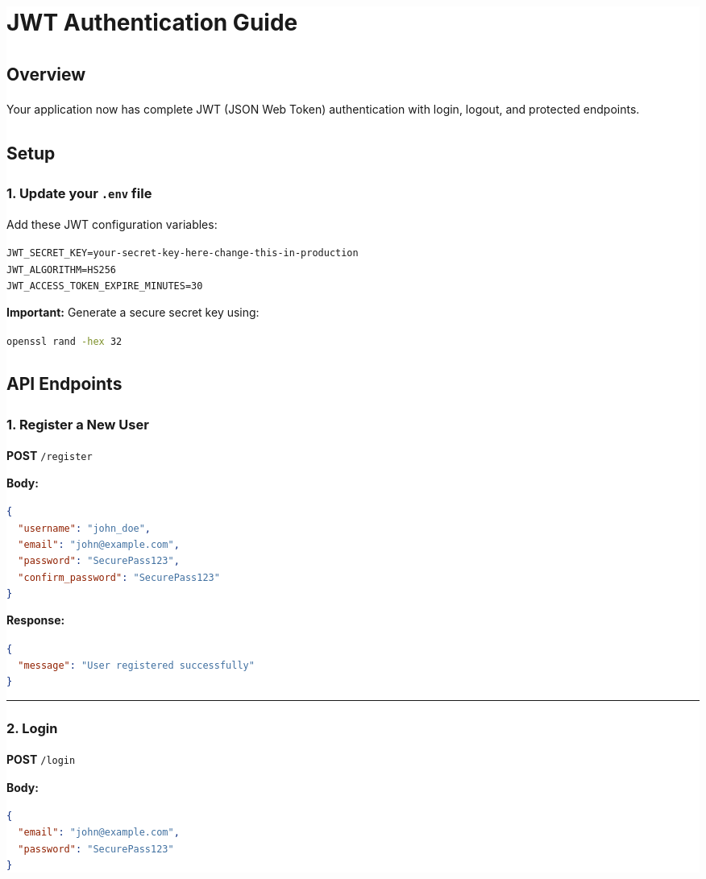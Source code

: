 # JWT Authentication Guide

## Overview
Your application now has complete JWT (JSON Web Token) authentication with login, logout, and protected endpoints.

## Setup

### 1. Update your `.env` file
Add these JWT configuration variables:
```env
JWT_SECRET_KEY=your-secret-key-here-change-this-in-production
JWT_ALGORITHM=HS256
JWT_ACCESS_TOKEN_EXPIRE_MINUTES=30
```

**Important:** Generate a secure secret key using:
```bash
openssl rand -hex 32
```

## API Endpoints

### 1. Register a New User
**POST** `/register`

**Body:**
```json
{
  "username": "john_doe",
  "email": "john@example.com",
  "password": "SecurePass123",
  "confirm_password": "SecurePass123"
}
```

**Response:**
```json
{
  "message": "User registered successfully"
}
```

---

### 2. Login
**POST** `/login`

**Body:**
```json
{
  "email": "john@example.com",
  "password": "SecurePass123"
}
```
